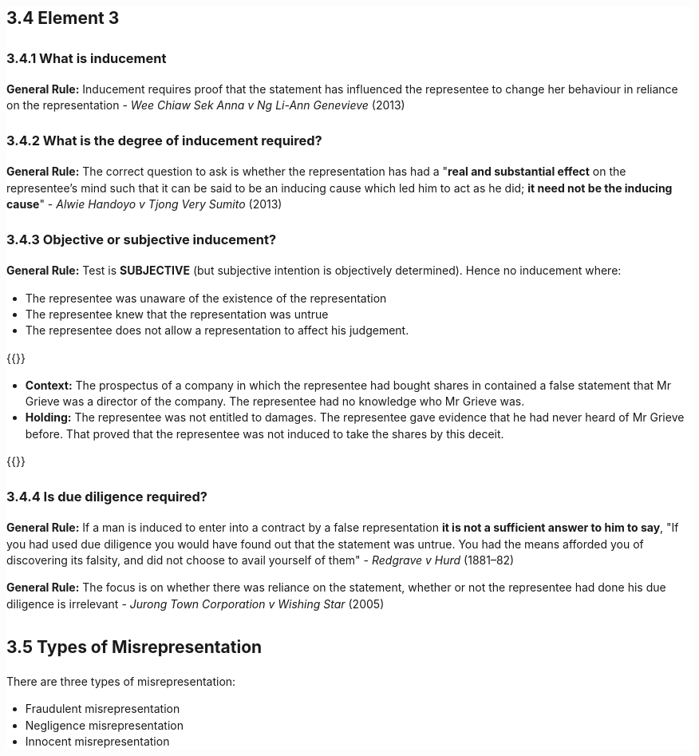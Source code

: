 ## 3.4 Element 3

### 3.4.1 What is inducement

**General Rule:** Inducement requires proof that the statement has influenced the representee to change her behaviour in reliance on the representation - _Wee Chiaw Sek Anna v Ng Li-Ann Genevieve_ (2013)

### 3.4.2 What is the degree of inducement required?

**General Rule:** The correct question to ask is whether the representation has had a "**real and substantial effect** on the representee’s mind such that it can be said to be an inducing cause which led him to act as he did; **it need not be the inducing cause**" - _Alwie Handoyo v Tjong Very Sumito_ (2013)

### 3.4.3 Objective or subjective inducement?

**General Rule:** Test is **SUBJECTIVE** (but subjective intention is objectively determined). Hence no inducement where:

- The representee was unaware of the existence of the representation
- The representee knew that the representation was untrue
- The representee does not allow a representation to affect his judgement.

{{<admonition type="case" title="_William Smith v David Chadwick_ (1884)">}}

- **Context:** The prospectus of a company in which the representee had bought shares in contained a false statement that Mr Grieve was a director of the company. The representee had no knowledge who Mr Grieve was.
- **Holding:** The representee was not entitled to damages. The representee gave evidence that he had never heard of Mr Grieve before. That proved that the representee was not induced to take the shares by this deceit.

{{</admonition >}}

### 3.4.4 Is due diligence required?

**General Rule:** If a man is induced to enter into a contract by a false representation **it is not a sufficient answer to him to say**, "If you had used due diligence you would have found out that the statement was untrue. You had the means afforded you of discovering its falsity, and did not choose to avail yourself of them" - _Redgrave v Hurd_ (1881–82)

**General Rule:** The focus is on whether there was reliance on the statement, whether or not the representee had done his due diligence is irrelevant - _Jurong Town Corporation v Wishing Star_ (2005)

## 3.5 Types of Misrepresentation

There are three types of misrepresentation:

- Fraudulent misrepresentation
- Negligence misrepresentation
- Innocent misrepresentation
